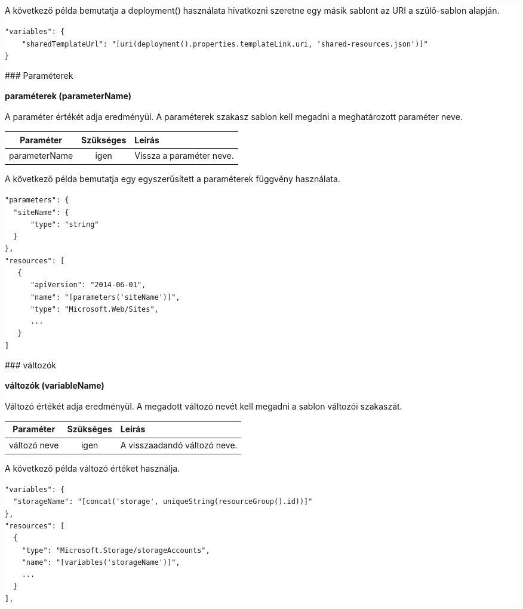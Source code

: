 A következő példa bemutatja a deployment() használata hivatkozni szeretne egy másik sablont az URI a szülő-sablon alapján.

    "variables": {  
        "sharedTemplateUrl": "[uri(deployment().properties.templateLink.uri, 'shared-resources.json')]"  
    }  

<a id="parameters" />
### <a name="parameters"></a>Paraméterek

**paraméterek (parameterName)**

A paraméter értékét adja eredményül. A paraméterek szakasz sablon kell megadni a meghatározott paraméter neve.

| Paraméter                          | Szükséges | Leírás
| :--------------------------------: | :------: | :----------
| parameterName                      |   igen    | Vissza a paraméter neve.

A következő példa bemutatja egy egyszerűsített a paraméterek függvény használata.

    "parameters": { 
      "siteName": {
          "type": "string"
      }
    },
    "resources": [
       {
          "apiVersion": "2014-06-01",
          "name": "[parameters('siteName')]",
          "type": "Microsoft.Web/Sites",
          ...
       }
    ]

<a id="variables" />
### <a name="variables"></a>változók

**változók (variableName)**

Változó értékét adja eredményül. A megadott változó nevét kell megadni a sablon változói szakaszát.

| Paraméter                          | Szükséges | Leírás
| :--------------------------------: | :------: | :----------
| változó neve                      |   igen    | A visszaadandó változó neve.

A következő példa változó értéket használja.

    "variables": {
      "storageName": "[concat('storage', uniqueString(resourceGroup().id))]"
    },
    "resources": [
      {
        "type": "Microsoft.Storage/storageAccounts",
        "name": "[variables('storageName')]",
        ...
      }
    ],
